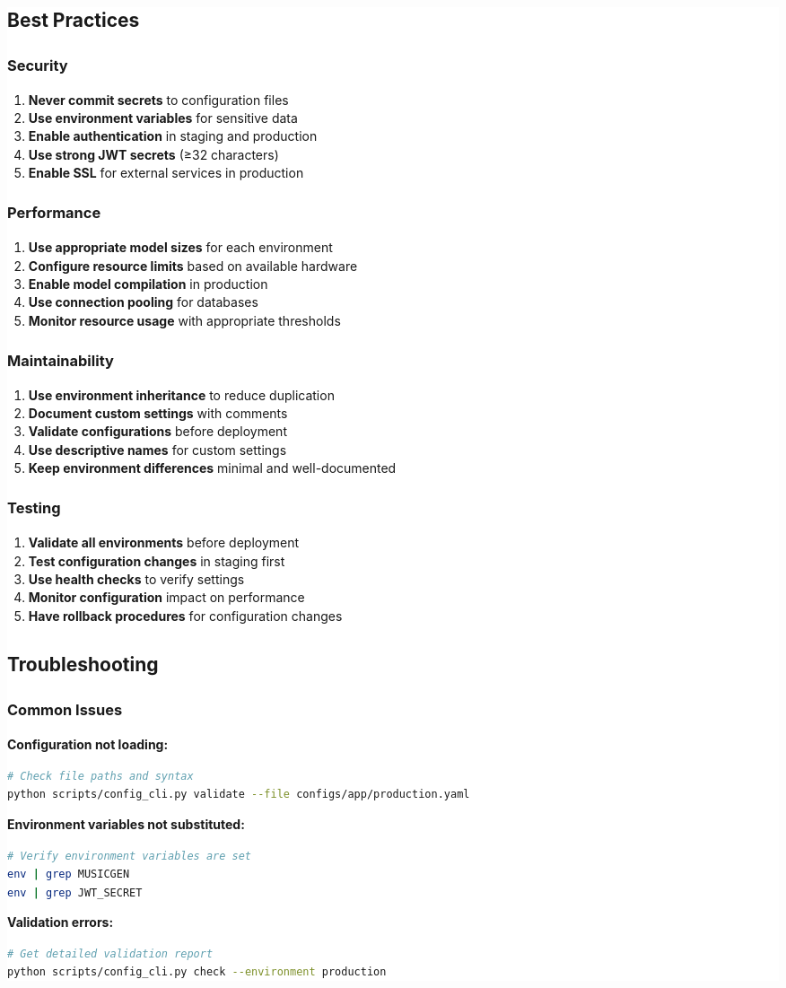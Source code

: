 ## Best Practices

### Security

1. **Never commit secrets** to configuration files
2. **Use environment variables** for sensitive data
3. **Enable authentication** in staging and production
4. **Use strong JWT secrets** (≥32 characters)
5. **Enable SSL** for external services in production

### Performance

1. **Use appropriate model sizes** for each environment
2. **Configure resource limits** based on available hardware
3. **Enable model compilation** in production
4. **Use connection pooling** for databases
5. **Monitor resource usage** with appropriate thresholds

### Maintainability

1. **Use environment inheritance** to reduce duplication
2. **Document custom settings** with comments
3. **Validate configurations** before deployment
4. **Use descriptive names** for custom settings
5. **Keep environment differences** minimal and well-documented

### Testing

1. **Validate all environments** before deployment
2. **Test configuration changes** in staging first
3. **Use health checks** to verify settings
4. **Monitor configuration** impact on performance
5. **Have rollback procedures** for configuration changes

## Troubleshooting

### Common Issues

**Configuration not loading:**
```bash
# Check file paths and syntax
python scripts/config_cli.py validate --file configs/app/production.yaml
```

**Environment variables not substituted:**
```bash
# Verify environment variables are set
env | grep MUSICGEN
env | grep JWT_SECRET
```

**Validation errors:**
```bash
# Get detailed validation report
python scripts/config_cli.py check --environment production
```
